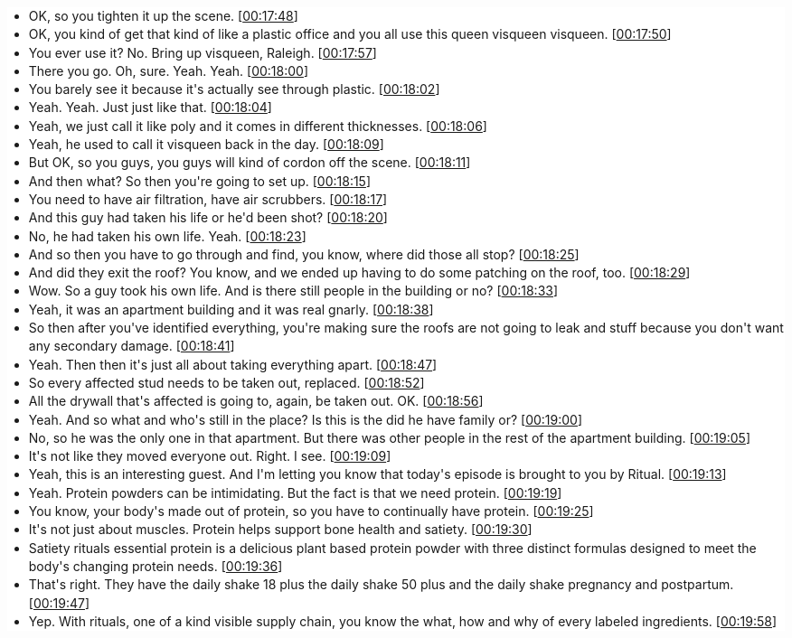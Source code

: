 *  OK, so you tighten it up the scene. [[00:17:48](https://www.youtube.com/watch?v=QUt4x3YyYsA&t=1068.0s)]
*  OK, you kind of get that kind of like a plastic office and you all use this queen visqueen visqueen. [[00:17:50](https://www.youtube.com/watch?v=QUt4x3YyYsA&t=1070.0s)]
*  You ever use it? No. Bring up visqueen, Raleigh. [[00:17:57](https://www.youtube.com/watch?v=QUt4x3YyYsA&t=1077.0s)]
*  There you go. Oh, sure. Yeah. Yeah. [[00:18:00](https://www.youtube.com/watch?v=QUt4x3YyYsA&t=1080.0s)]
*  You barely see it because it's actually see through plastic. [[00:18:02](https://www.youtube.com/watch?v=QUt4x3YyYsA&t=1082.0s)]
*  Yeah. Yeah. Just just like that. [[00:18:04](https://www.youtube.com/watch?v=QUt4x3YyYsA&t=1084.0s)]
*  Yeah, we just call it like poly and it comes in different thicknesses. [[00:18:06](https://www.youtube.com/watch?v=QUt4x3YyYsA&t=1086.0s)]
*  Yeah, he used to call it visqueen back in the day. [[00:18:09](https://www.youtube.com/watch?v=QUt4x3YyYsA&t=1089.0s)]
*  But OK, so you guys, you guys will kind of cordon off the scene. [[00:18:11](https://www.youtube.com/watch?v=QUt4x3YyYsA&t=1091.0s)]
*  And then what? So then you're going to set up. [[00:18:15](https://www.youtube.com/watch?v=QUt4x3YyYsA&t=1095.0s)]
*  You need to have air filtration, have air scrubbers. [[00:18:17](https://www.youtube.com/watch?v=QUt4x3YyYsA&t=1097.0s)]
*  And this guy had taken his life or he'd been shot? [[00:18:20](https://www.youtube.com/watch?v=QUt4x3YyYsA&t=1100.0s)]
*  No, he had taken his own life. Yeah. [[00:18:23](https://www.youtube.com/watch?v=QUt4x3YyYsA&t=1103.0s)]
*  And so then you have to go through and find, you know, where did those all stop? [[00:18:25](https://www.youtube.com/watch?v=QUt4x3YyYsA&t=1105.0s)]
*  And did they exit the roof? You know, and we ended up having to do some patching on the roof, too. [[00:18:29](https://www.youtube.com/watch?v=QUt4x3YyYsA&t=1109.0s)]
*  Wow. So a guy took his own life. And is there still people in the building or no? [[00:18:33](https://www.youtube.com/watch?v=QUt4x3YyYsA&t=1113.0s)]
*  Yeah, it was an apartment building and it was real gnarly. [[00:18:38](https://www.youtube.com/watch?v=QUt4x3YyYsA&t=1118.0s)]
*  So then after you've identified everything, you're making sure the roofs are not going to leak and stuff because you don't want any secondary damage. [[00:18:41](https://www.youtube.com/watch?v=QUt4x3YyYsA&t=1121.0s)]
*  Yeah. Then then it's just all about taking everything apart. [[00:18:47](https://www.youtube.com/watch?v=QUt4x3YyYsA&t=1127.0s)]
*  So every affected stud needs to be taken out, replaced. [[00:18:52](https://www.youtube.com/watch?v=QUt4x3YyYsA&t=1132.0s)]
*  All the drywall that's affected is going to, again, be taken out. OK. [[00:18:56](https://www.youtube.com/watch?v=QUt4x3YyYsA&t=1136.0s)]
*  Yeah. And so what and who's still in the place? Is this is the did he have family or? [[00:19:00](https://www.youtube.com/watch?v=QUt4x3YyYsA&t=1140.0s)]
*  No, so he was the only one in that apartment. But there was other people in the rest of the apartment building. [[00:19:05](https://www.youtube.com/watch?v=QUt4x3YyYsA&t=1145.0s)]
*  It's not like they moved everyone out. Right. I see. [[00:19:09](https://www.youtube.com/watch?v=QUt4x3YyYsA&t=1149.0s)]
*  Yeah, this is an interesting guest. And I'm letting you know that today's episode is brought to you by Ritual. [[00:19:13](https://www.youtube.com/watch?v=QUt4x3YyYsA&t=1153.0s)]
*  Yeah. Protein powders can be intimidating. But the fact is that we need protein. [[00:19:19](https://www.youtube.com/watch?v=QUt4x3YyYsA&t=1159.0s)]
*  You know, your body's made out of protein, so you have to continually have protein. [[00:19:25](https://www.youtube.com/watch?v=QUt4x3YyYsA&t=1165.0s)]
*  It's not just about muscles. Protein helps support bone health and satiety. [[00:19:30](https://www.youtube.com/watch?v=QUt4x3YyYsA&t=1170.0s)]
*  Satiety rituals essential protein is a delicious plant based protein powder with three distinct formulas designed to meet the body's changing protein needs. [[00:19:36](https://www.youtube.com/watch?v=QUt4x3YyYsA&t=1176.0s)]
*  That's right. They have the daily shake 18 plus the daily shake 50 plus and the daily shake pregnancy and postpartum. [[00:19:47](https://www.youtube.com/watch?v=QUt4x3YyYsA&t=1187.0s)]
*  Yep. With rituals, one of a kind visible supply chain, you know the what, how and why of every labeled ingredients. [[00:19:58](https://www.youtube.com/watch?v=QUt4x3YyYsA&t=1198.0s)]